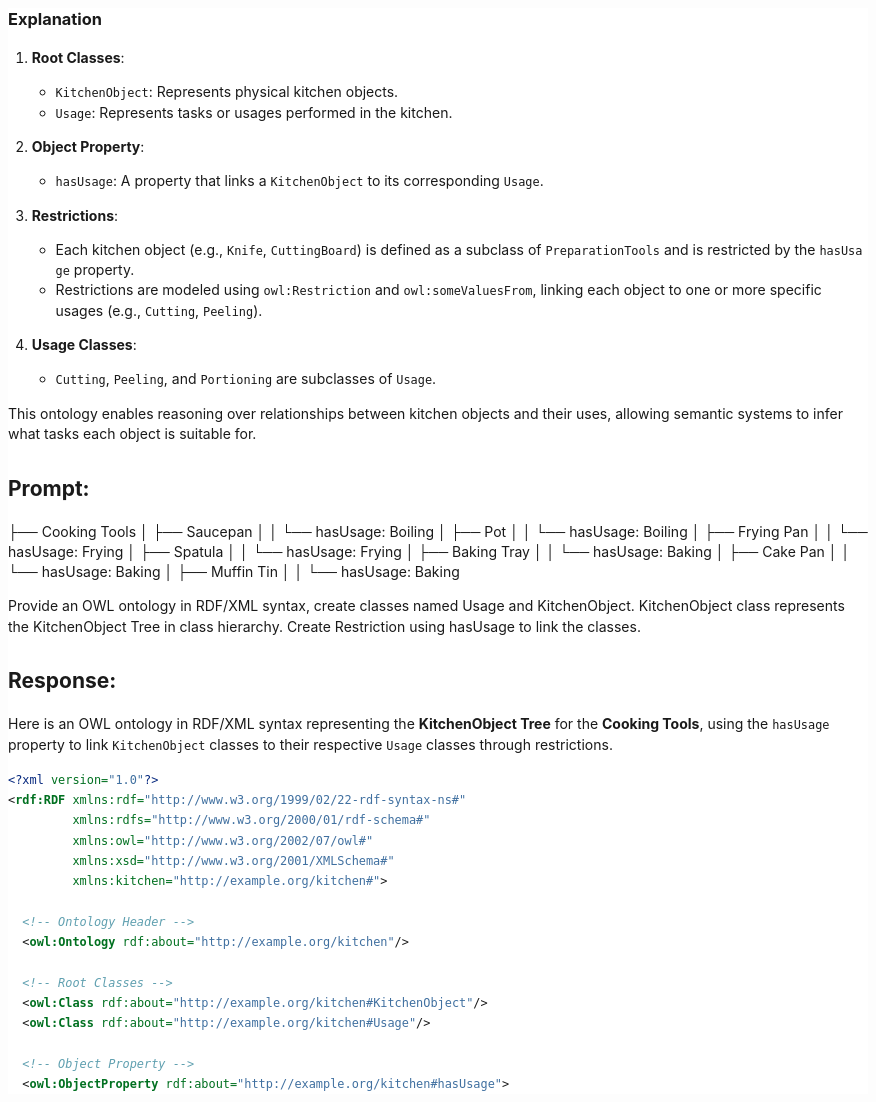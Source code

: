 ### **Explanation**

1.  **Root Classes**:
    
    *   `KitchenObject`: Represents physical kitchen objects.
    *   `Usage`: Represents tasks or usages performed in the kitchen.
2.  **Object Property**:
    
    *   `hasUsage`: A property that links a `KitchenObject` to its corresponding `Usage`.
3.  **Restrictions**:
    
    *   Each kitchen object (e.g., `Knife`, `CuttingBoard`) is defined as a subclass of `PreparationTools` and is restricted by the `hasUsage` property.
    *   Restrictions are modeled using `owl:Restriction` and `owl:someValuesFrom`, linking each object to one or more specific usages (e.g., `Cutting`, `Peeling`).
4.  **Usage Classes**:
    
    *   `Cutting`, `Peeling`, and `Portioning` are subclasses of `Usage`.

This ontology enables reasoning over relationships between kitchen objects and their uses, allowing semantic systems to infer what tasks each object is suitable for.

## Prompt:
├── Cooking Tools
│   ├── Saucepan
│   │   └── hasUsage: Boiling
│   ├── Pot
│   │   └── hasUsage: Boiling
│   ├── Frying Pan
│   │   └── hasUsage: Frying
│   ├── Spatula
│   │   └── hasUsage: Frying
│   ├── Baking Tray
│   │   └── hasUsage: Baking
│   ├── Cake Pan
│   │   └── hasUsage: Baking
│   ├── Muffin Tin
│   │   └── hasUsage: Baking

Provide an OWL ontology in RDF/XML syntax, create classes named Usage and KitchenObject. KitchenObject class represents the KitchenObject Tree in class hierarchy. Create Restriction using hasUsage to link the classes.

## Response:
Here is an OWL ontology in RDF/XML syntax representing the **KitchenObject Tree** for the **Cooking Tools**, using the `hasUsage` property to link `KitchenObject` classes to their respective `Usage` classes through restrictions.

```xml
<?xml version="1.0"?>
<rdf:RDF xmlns:rdf="http://www.w3.org/1999/02/22-rdf-syntax-ns#"
         xmlns:rdfs="http://www.w3.org/2000/01/rdf-schema#"
         xmlns:owl="http://www.w3.org/2002/07/owl#"
         xmlns:xsd="http://www.w3.org/2001/XMLSchema#"
         xmlns:kitchen="http://example.org/kitchen#">

  <!-- Ontology Header -->
  <owl:Ontology rdf:about="http://example.org/kitchen"/>

  <!-- Root Classes -->
  <owl:Class rdf:about="http://example.org/kitchen#KitchenObject"/>
  <owl:Class rdf:about="http://example.org/kitchen#Usage"/>

  <!-- Object Property -->
  <owl:ObjectProperty rdf:about="http://example.org/kitchen#hasUsage">
```